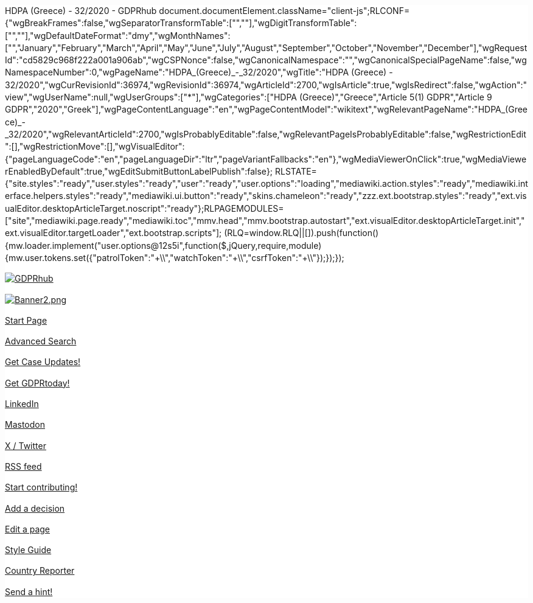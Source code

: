  HDPA (Greece) - 32/2020 - GDPRhub document.documentElement.className="client-js";RLCONF={"wgBreakFrames":false,"wgSeparatorTransformTable":\["",""\],"wgDigitTransformTable":\["",""\],"wgDefaultDateFormat":"dmy","wgMonthNames":\["","January","February","March","April","May","June","July","August","September","October","November","December"\],"wgRequestId":"cd5829c968f222a001a906ab","wgCSPNonce":false,"wgCanonicalNamespace":"","wgCanonicalSpecialPageName":false,"wgNamespaceNumber":0,"wgPageName":"HDPA\_(Greece)\_-\_32/2020","wgTitle":"HDPA (Greece) - 32/2020","wgCurRevisionId":36974,"wgRevisionId":36974,"wgArticleId":2700,"wgIsArticle":true,"wgIsRedirect":false,"wgAction":"view","wgUserName":null,"wgUserGroups":\["\*"\],"wgCategories":\["HDPA (Greece)","Greece","Article 5(1) GDPR","Article 9 GDPR","2020","Greek"\],"wgPageContentLanguage":"en","wgPageContentModel":"wikitext","wgRelevantPageName":"HDPA\_(Greece)\_-\_32/2020","wgRelevantArticleId":2700,"wgIsProbablyEditable":false,"wgRelevantPageIsProbablyEditable":false,"wgRestrictionEdit":\[\],"wgRestrictionMove":\[\],"wgVisualEditor":{"pageLanguageCode":"en","pageLanguageDir":"ltr","pageVariantFallbacks":"en"},"wgMediaViewerOnClick":true,"wgMediaViewerEnabledByDefault":true,"wgEditSubmitButtonLabelPublish":false}; RLSTATE={"site.styles":"ready","user.styles":"ready","user":"ready","user.options":"loading","mediawiki.action.styles":"ready","mediawiki.interface.helpers.styles":"ready","mediawiki.ui.button":"ready","skins.chameleon":"ready","zzz.ext.bootstrap.styles":"ready","ext.visualEditor.desktopArticleTarget.noscript":"ready"};RLPAGEMODULES=\["site","mediawiki.page.ready","mediawiki.toc","mmv.head","mmv.bootstrap.autostart","ext.visualEditor.desktopArticleTarget.init","ext.visualEditor.targetLoader","ext.bootstrap.scripts"\]; (RLQ=window.RLQ||\[\]).push(function(){mw.loader.implement("user.options@12s5i",function($,jQuery,require,module){mw.user.tokens.set({"patrolToken":"+\\\\","watchToken":"+\\\\","csrfToken":"+\\\\"});});});                    

[![GDPRhub](/images/gdprhub_v5_150.png)](/index.php?title=Welcome_to_GDPRhub "Visit the main page")

[![Banner2.png](/images/5/57/Banner2.png)](https://gdprhub.eu/index.php?title=GDPRtoday)

[Start Page](/index.php?title=Welcome_to_GDPRhub)

[Advanced Search](/index.php?title=Advanced_Search)

[Get Case Updates!](#)

[Get GDPRtoday!](/index.php?title=GDPRtoday)

[LinkedIn](https://www.linkedin.com/showcase/gdprhub)

[Mastodon](https://mastodon.social/@GDPRhub)

[X / Twitter](https://www.twitter.com/GDPRhub)

[RSS feed](https://gdprhub.eu/index.php?title=Special:NewPages&feed=atom&hideredirs=1&limit=10&render=1)

[Start contributing!](#)

[Add a decision](/index.php?title=How_to_add_a_new_decision)

[Edit a page](/index.php?title=How_to_edit_a_page_on_GDPRhub)

[Style Guide](/index.php?title=GDPRhub_style_guide)

[Country Reporter](https://gdprmgmt.noyb.eu/become_country_reporter)

[Send a hint!](mailto:GDPRhub@noyb.eu?subject=GDPRhub%20-%20hint&body=Thank%20you%20for%20sending%20us%20a%20hint!%0A%0AIf%20you%20want%20to%20send%20us%20details%20about%20a%20case%20that%20is%20not%20on%20GDPRhub%20yet%2C%20please%20fill%20out%20the%20form%20below!%0AIf%20you%20want%20to%20send%20us%20any%20other%20information%2C%20just%20delete%20this%20text.%0A%0A%3D%3D%3D%20General%20Details%20%3D%3D%3D%0A%0ALink%20to%20the%20decision%20\(attach%20document%20if%20not%20public\)%3A%0ADPA%2FCourt%3A%0ACountry%3A%0ADate%3A%0A%0A%3D%3D%3D%20Factual%20Summary%20in%20English%20%3D%3D%3D%0A%0A-%3E%20What%20happened%20in%20this%20case%3F%0A%0A%3D%3D%3D%20Summary%20of%20the%20Dispute%20in%20English%20%3D%3D%3D%0A%0A-%3E%20What%20was%20the%20core%20dispute%20about%3F%0A%0A%3D%3D%3D%20Summary%20of%20the%20Holding%20in%20English%20%3D%3D%3D%0A%0A-%3E%20What%20is%20the%20core%20take%20away%20from%20the%20decision%3F%0A%0A%0AThank%20you%20for%20your%20support!%0Anoyb.eu%20team)
